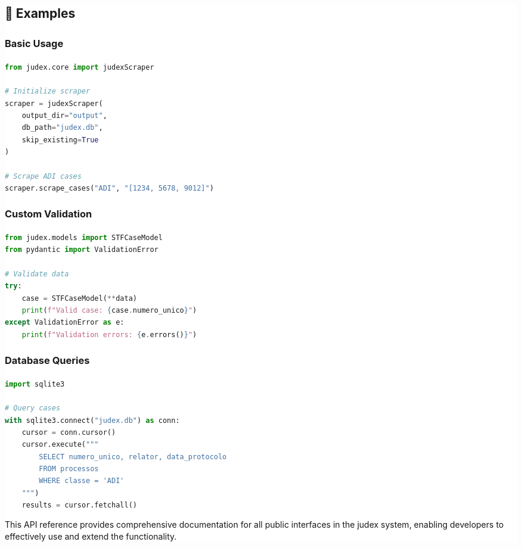 ## 📝 Examples

### Basic Usage

```python
from judex.core import judexScraper

# Initialize scraper
scraper = judexScraper(
    output_dir="output",
    db_path="judex.db",
    skip_existing=True
)

# Scrape ADI cases
scraper.scrape_cases("ADI", "[1234, 5678, 9012]")
```

### Custom Validation

```python
from judex.models import STFCaseModel
from pydantic import ValidationError

# Validate data
try:
    case = STFCaseModel(**data)
    print(f"Valid case: {case.numero_unico}")
except ValidationError as e:
    print(f"Validation errors: {e.errors()}")
```

### Database Queries

```python
import sqlite3

# Query cases
with sqlite3.connect("judex.db") as conn:
    cursor = conn.cursor()
    cursor.execute("""
        SELECT numero_unico, relator, data_protocolo
        FROM processos
        WHERE classe = 'ADI'
    """)
    results = cursor.fetchall()
```

This API reference provides comprehensive documentation for all public interfaces in the judex system, enabling developers to effectively use and extend the functionality.
